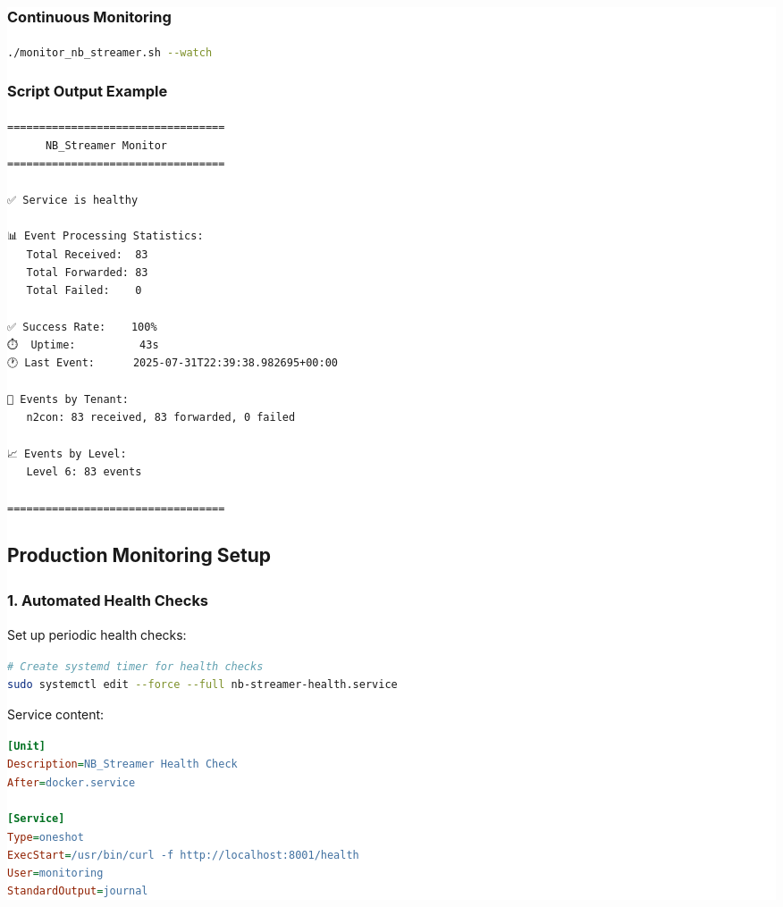 ### Continuous Monitoring
```bash
./monitor_nb_streamer.sh --watch
```

### Script Output Example
```
==================================
      NB_Streamer Monitor         
==================================

✅ Service is healthy

📊 Event Processing Statistics:
   Total Received:  83
   Total Forwarded: 83
   Total Failed:    0

✅ Success Rate:    100%
⏱️  Uptime:          43s
🕐 Last Event:      2025-07-31T22:39:38.982695+00:00

👥 Events by Tenant:
   n2con: 83 received, 83 forwarded, 0 failed

📈 Events by Level:
   Level 6: 83 events

==================================
```

## Production Monitoring Setup

### 1. Automated Health Checks
Set up periodic health checks:

```bash
# Create systemd timer for health checks
sudo systemctl edit --force --full nb-streamer-health.service
```

Service content:
```ini
[Unit]
Description=NB_Streamer Health Check
After=docker.service

[Service]
Type=oneshot
ExecStart=/usr/bin/curl -f http://localhost:8001/health
User=monitoring
StandardOutput=journal
```
